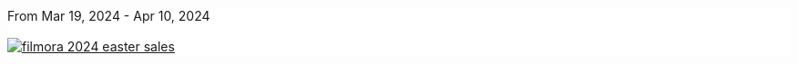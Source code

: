 From Mar 19, 2024 - Apr 10, 2024

[![filmora 2024 easter sales](https://images.wondershare.com/filmora/article-images/filmora-2024-easter-sale-discount.jpg)](https://filmora.wondershare.com/sales-promotion.html?utm%5Fsource=fx%5Fcoupon%5Farticle%5Fcontent&utm%5Fmedium=article%5Fcontent%5Fimage&utm%5Fcampaign=filmora24easter&utm%5Fcontent=link%5F21112349%5F2024-03-20#discount)

